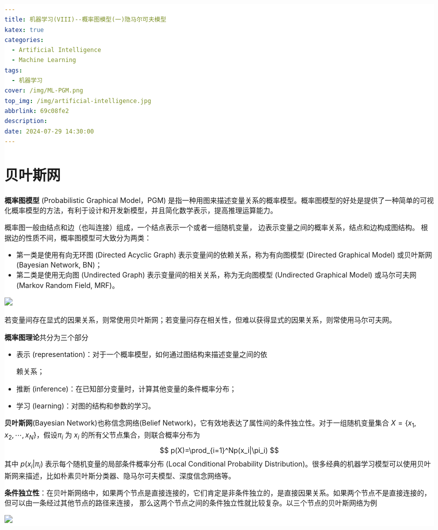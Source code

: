 ```yaml
---
title: 机器学习(VIII)--概率图模型(一)隐马尔可夫模型
katex: true
categories:
  - Artificial Intelligence
  - Machine Learning
tags:
  - 机器学习
cover: /img/ML-PGM.png
top_img: /img/artificial-intelligence.jpg
abbrlink: 69c08fe2
description:
date: 2024-07-29 14:30:00
---
```


# 贝叶斯网

**概率图模型** (Probabilistic Graphical Model，PGM) 是指一种用图来描述变量关系的概率模型。概率图模型的好处是提供了一种简单的可视化概率模型的方法，有利于设计和开发新模型，并且简化数学表示，提高推理运算能力。

概率图一般由结点和边（也叫连接）组成，一个结点表示一个或者一组随机变量， 边表示变量之间的概率关系，结点和边构成图结构。 根据边的性质不间，概率图模型可大致分为两类：

- 第一类是使用有向无环图 (Directed Acyclic Graph) 表示变量间的依赖关系，称为有向图模型 (Directed Graphical Model) 或贝叶斯网 (Bayesian Network, BN)；
- 第二类是使用无向图 (Undirected Graph) 表示变量间的相关关系，称为无向图模型 (Undirected Graphical Model) 或马尔可夫网 (Markov Random Field, MRF)。

<img src="https://warehouse-1310574346.cos.ap-shanghai.myqcloud.com/images/ML/PGM.svg"  />

若变量间存在显式的因果关系，则常使用贝叶斯网；若变量问存在相关性，但难以获得显式的因果关系，则常使用马尔可夫网。

**概率图理论**共分为三个部分

- 表示 (representation)：对于一个概率模型，如何通过图结构来描述变量之间的依

  赖关系；

- 推断 (inference)：在已知部分变量时，计算其他变量的条件概率分布；

- 学习 (learning)：对图的结构和参数的学习。

**贝叶斯网**(Bayesian Network)也称信念网络(Belief Network)，它有效地表达了属性间的条件独立性。对于一组随机变量集合 $X=\{x_1,x_2,\cdots,x_N\}$，假设$\pi_i$ 为 $x_i$ 的所有父节点集合，则联合概率分布为
$$
p(X)=\prod_{i=1}^Np(x_i|\pi_i)
$$
其中 $p(x_i|\pi_i)$ 表示每个随机变量的局部条件概率分布 (Local Conditional Probability Distribution)。很多经典的机器学习模型可以使用贝叶斯网来描述，比如朴素贝叶斯分类器、隐马尔可夫模型、深度信念网络等。

**条件独立性**：在贝叶斯网络中，如果两个节点是直接连接的，它们肯定是非条件独立的，是直接因果关系。如果两个节点不是直接连接的，但可以由一条经过其他节点的路径来连接， 那么这两个节点之间的条件独立性就比较复杂。以三个节点的贝叶斯网络为例

![](https://warehouse-1310574346.cos.ap-shanghai.myqcloud.com/images/ML/DAG.svg)
